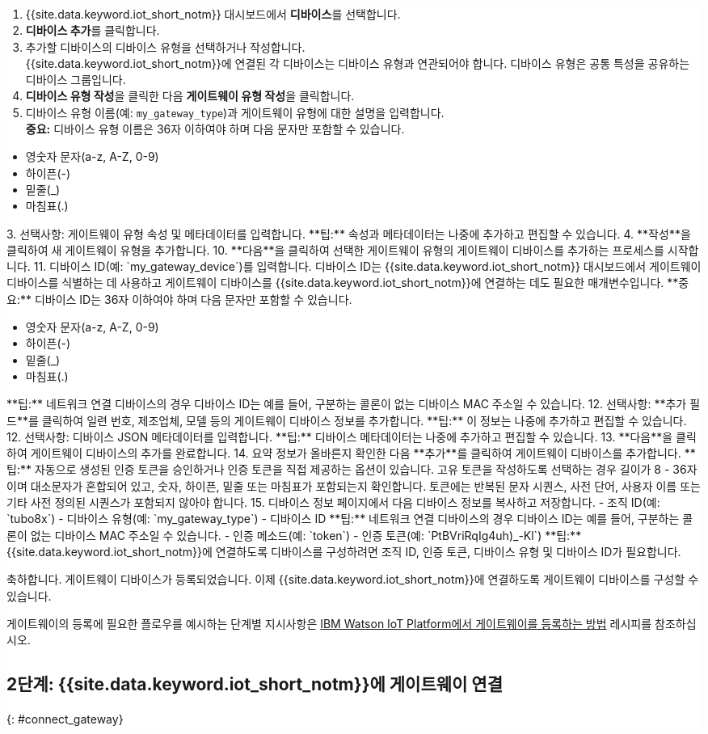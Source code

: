 1. {{site.data.keyword.iot_short_notm}} 대시보드에서 **디바이스**를 선택합니다.
2. **디바이스 추가**를 클릭합니다.
3. 추가할 디바이스의 디바이스 유형을 선택하거나 작성합니다.  
{{site.data.keyword.iot_short_notm}}에 연결된 각 디바이스는 디바이스 유형과 연관되어야 합니다. 디바이스 유형은 공통 특성을 공유하는 디바이스 그룹입니다.  
 1. **디바이스 유형 작성**을 클릭한 다음 **게이트웨이 유형 작성**을 클릭합니다.
 2. 디바이스 유형 이름(예: `my_gateway_type`)과 게이트웨이 유형에 대한 설명을 입력합니다.    
 **중요:** 디바이스 유형 이름은 36자 이하여야 하며 다음 문자만 포함할 수 있습니다.
 <ul>
  <li>영숫자 문자(a-z, A-Z, 0-9)</li>
  <li>하이픈(-)</li>
  <li>밑줄(&lowbar;)</li>
  <li>마침표(.)</li>
  </ul>3. 선택사항: 게이트웨이 유형 속성 및 메타데이터를 입력합니다.     
 **팁:** 속성과 메타데이터는 나중에 추가하고 편집할 수 있습니다.
 4. **작성**을 클릭하여 새 게이트웨이 유형을 추가합니다.
10. **다음**을 클릭하여 선택한 게이트웨이 유형의 게이트웨이 디바이스를 추가하는 프로세스를 시작합니다.
11. 디바이스 ID(예: `my_gateway_device`)를 입력합니다.  
디바이스 ID는 {{site.data.keyword.iot_short_notm}} 대시보드에서 게이트웨이 디바이스를 식별하는 데 사용하고 게이트웨이 디바이스를 {{site.data.keyword.iot_short_notm}}에 연결하는 데도 필요한 매개변수입니다.  
**중요:** 디바이스 ID는 36자 이하여야 하며 다음 문자만 포함할 수 있습니다.
 <ul>
 <li>영숫자 문자(a-z, A-Z, 0-9)</li>
 <li>하이픈(-)</li>
 <li>밑줄(&lowbar;)</li>
 <li>마침표(.)</li>  
 </ul>
 **팁:** 네트워크 연결 디바이스의 경우 디바이스 ID는 예를 들어, 구분하는 콜론이 없는 디바이스 MAC 주소일 수 있습니다.  
12. 선택사항: **추가 필드**를 클릭하여 일련 번호, 제조업체, 모델 등의 게이트웨이 디바이스 정보를 추가합니다.  
 **팁:** 이 정보는 나중에 추가하고 편집할 수 있습니다.
12. 선택사항: 디바이스 JSON 메타데이터를 입력합니다.  
 **팁:** 디바이스 메타데이터는 나중에 추가하고 편집할 수 있습니다.
13. **다음**을 클릭하여 게이트웨이 디바이스의 추가를 완료합니다.
14. 요약 정보가 올바른지 확인한 다음 **추가**를 클릭하여 게이트웨이 디바이스를 추가합니다.  
**팁:** 자동으로 생성된 인증 토큰을 승인하거나 인증 토큰을 직접 제공하는 옵션이 있습니다.
고유 토큰을 작성하도록 선택하는 경우 길이가 8 - 36자이며 대소문자가 혼합되어 있고, 숫자, 하이픈, 밑줄 또는 마침표가 포함되는지 확인합니다. 토큰에는 반복된 문자 시퀀스, 사전 단어, 사용자 이름 또는 기타 사전 정의된 시퀀스가 포함되지 않아야 합니다.
15. 디바이스 정보 페이지에서 다음 디바이스 정보를 복사하고 저장합니다.  
 - 조직 ID(예: `tubo8x`)
 - 디바이스 유형(예: `my_gateway_type`)
 - 디바이스 ID **팁:** 네트워크 연결 디바이스의 경우 디바이스 ID는 예를 들어, 구분하는 콜론이 없는 디바이스 MAC 주소일 수 있습니다.
 - 인증 메소드(예: `token`)
 - 인증 토큰(예: `PtBVriRqIg4uh)_-Kl`)  
  **팁:** {{site.data.keyword.iot_short_notm}}에 연결하도록 디바이스를 구성하려면 조직 ID, 인증 토큰, 디바이스 유형 및 디바이스 ID가 필요합니다.   

축하합니다. 게이트웨이 디바이스가 등록되었습니다. 이제 {{site.data.keyword.iot_short_notm}}에 연결하도록 게이트웨이 디바이스를 구성할 수 있습니다.

게이트웨이의 등록에 필요한 플로우를 예시하는 단계별 지시사항은 [IBM Watson IoT Platform에서 게이트웨이를 등록하는 방법](https://developer.ibm.com/recipes/tutorials/how-to-register-gateways-in-ibm-watson-iot-platform/) 레시피를 참조하십시오. 

## 2단계: {{site.data.keyword.iot_short_notm}}에 게이트웨이 연결
{: #connect_gateway}
